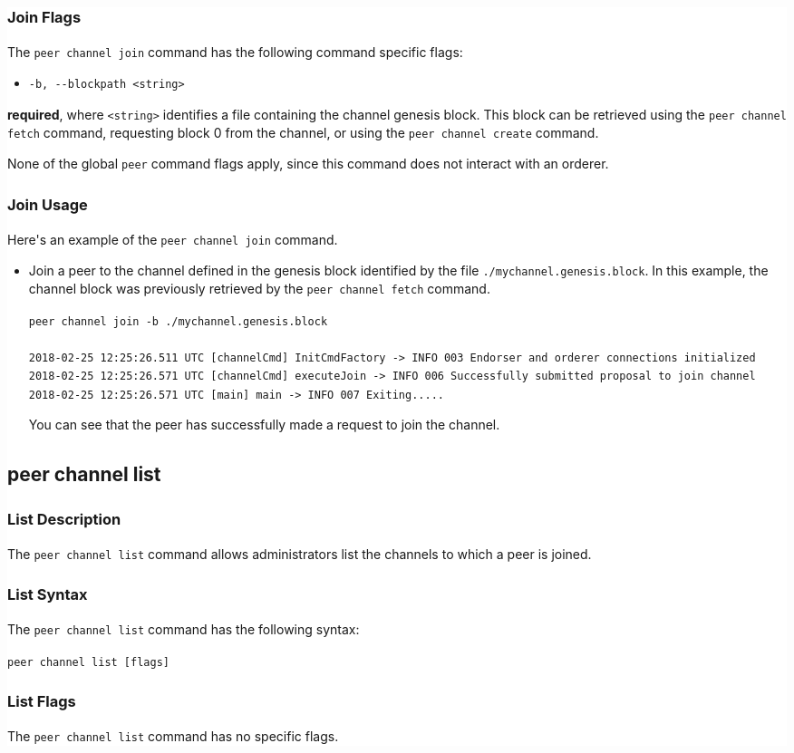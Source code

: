 ### Join Flags

The `peer channel join` command has the following command specific
flags:

  * `-b, --blockpath <string>`

  **required**, where `<string>` identifies a file containing the channel
    genesis block.  This block can be retrieved using the `peer channel
    fetch` command, requesting block 0 from the channel, or using the `peer
    channel create` command.

None of the global `peer` command flags apply, since this command does not interact with an orderer.

### Join Usage

Here's an example of the `peer channel join` command.

* Join a peer to the channel defined in the genesis block identified by the file
  `./mychannel.genesis.block`. In this example, the channel block was
  previously retrieved by the `peer channel fetch` command.

  ```
  peer channel join -b ./mychannel.genesis.block

  2018-02-25 12:25:26.511 UTC [channelCmd] InitCmdFactory -> INFO 003 Endorser and orderer connections initialized
  2018-02-25 12:25:26.571 UTC [channelCmd] executeJoin -> INFO 006 Successfully submitted proposal to join channel
  2018-02-25 12:25:26.571 UTC [main] main -> INFO 007 Exiting.....

  ```

  You can see that the peer has successfully made a request to join the channel.

## peer channel list

### List Description

The `peer channel list` command allows administrators list the channels to which
a peer is joined.

### List Syntax

The `peer channel list` command has the following syntax:

```
peer channel list [flags]
```

### List Flags

The `peer channel list` command has no specific flags.
